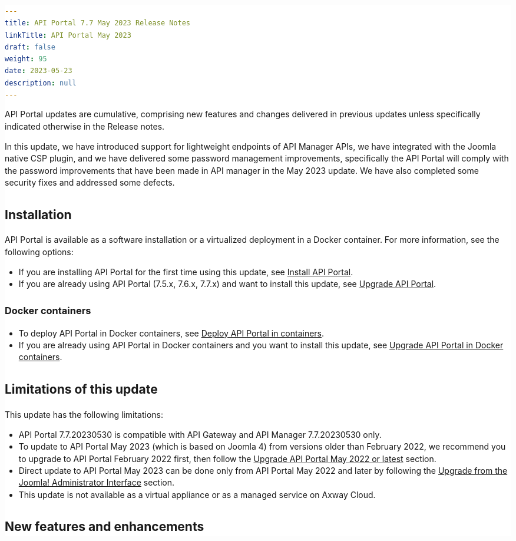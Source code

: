 ```yaml
---
title: API Portal 7.7 May 2023 Release Notes
linkTitle: API Portal May 2023
draft: false
weight: 95
date: 2023-05-23
description: null
---
```

API Portal updates are cumulative, comprising new features and changes delivered in previous updates unless specifically indicated otherwise in the Release notes.

In this update, we have introduced support for lightweight endpoints of API Manager APIs, we have integrated with the Joomla native CSP plugin, and we have delivered some password management improvements, specifically the API Portal will comply with the password improvements that have been made in API manager in the May 2023 update. We have also completed some security fixes and addressed some defects.

## Installation

API Portal is available as a software installation or a virtualized deployment in a Docker container. For more information, see the following options:

* If you are installing API Portal for the first time using this update, see [Install API Portal](/docs/apim_installation/apiportal_install/).
* If you are already using API Portal (7.5.x, 7.6.x, 7.7.x) and want to install this update, see [Upgrade API Portal](/docs/apim_installation/apiportal_install/upgrade_automatic/).

### Docker containers

* To deploy API Portal in Docker containers, see [Deploy API Portal in containers](/docs/apim_installation/apiportal_docker/).
* If you are already using API Portal in Docker containers and you want to install this update, see [Upgrade API Portal in Docker containers](/docs/apim_installation/apiportal_docker/docker_portal_upgrade/).

## Limitations of this update

This update has the following limitations:

* API Portal 7.7.20230530 is compatible with API Gateway and API Manager 7.7.20230530 only.
* To update to API Portal May 2023 (which is based on Joomla 4) from versions older than February 2022, we recommend you to upgrade to API Portal February 2022 first, then follow the [Upgrade API Portal May 2022 or latest](/docs/apim_installation/apiportal_install/upgrade_automatic/#upgrade-to-api-portal-may-2022-or-latest-releases) section.
* Direct update to API Portal May 2023 can be done only from API Portal May 2022 and later by following the [Upgrade from the Joomla! Administrator Interface](/docs/apim_installation/apiportal_install/upgrade_automatic/#upgrade-from-the-joomla-administrator-interface) section.
* This update is not available as a virtual appliance or as a managed service on Axway Cloud.

## New features and enhancements
